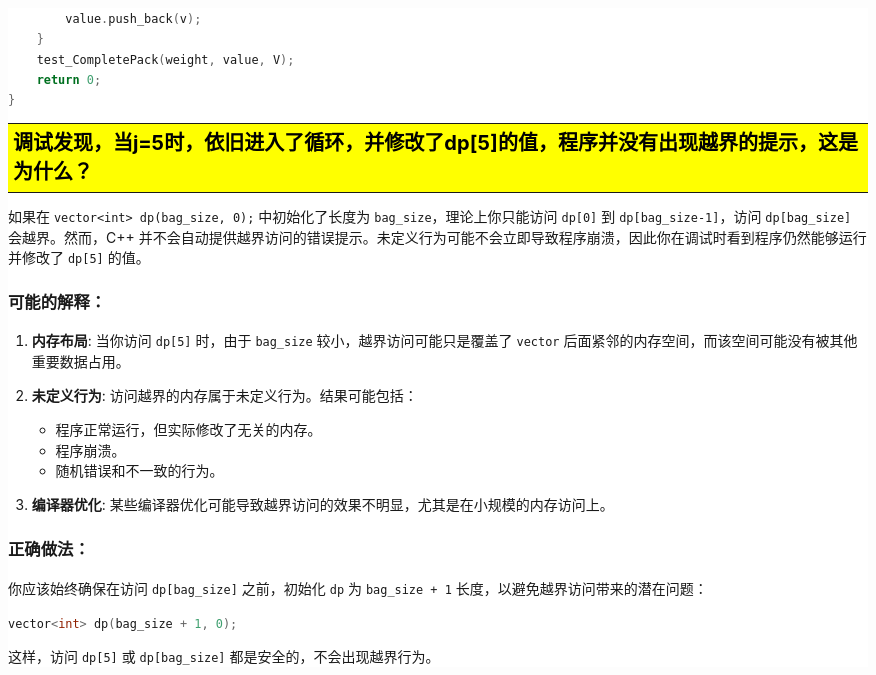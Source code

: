 ```C++ {.line-numbers}
        value.push_back(v);
    }
    test_CompletePack(weight, value, V);
    return 0;
}
```
</div>

<table>
  <tr>
    <td bgcolor="Yellow" style="padding: 5px; border: 0px solid black;">
      <span style="font-weight: bold; font-size: 20px;color: black;">
      调试发现，当j=5时，依旧进入了循环，并修改了dp[5]的值，程序并没有出现越界的提示，这是为什么？
      </span>
    </td>
  </tr>
</table>

如果在 `vector<int> dp(bag_size, 0);` 中初始化了长度为 `bag_size`，理论上你只能访问 `dp[0]` 到 `dp[bag_size-1]`，访问 `dp[bag_size]` 会越界。然而，C++ 并不会自动提供越界访问的错误提示。未定义行为可能不会立即导致程序崩溃，因此你在调试时看到程序仍然能够运行并修改了 `dp[5]` 的值。

### 可能的解释：
1. **内存布局**: 当你访问 `dp[5]` 时，由于 `bag_size` 较小，越界访问可能只是覆盖了 `vector` 后面紧邻的内存空间，而该空间可能没有被其他重要数据占用。

2. **未定义行为**: 访问越界的内存属于未定义行为。结果可能包括：
   - 程序正常运行，但实际修改了无关的内存。
   - 程序崩溃。
   - 随机错误和不一致的行为。

3. **编译器优化**: 某些编译器优化可能导致越界访问的效果不明显，尤其是在小规模的内存访问上。

### 正确做法：
你应该始终确保在访问 `dp[bag_size]` 之前，初始化 `dp` 为 `bag_size + 1` 长度，以避免越界访问带来的潜在问题：

```cpp
vector<int> dp(bag_size + 1, 0);
```

这样，访问 `dp[5]` 或 `dp[bag_size]` 都是安全的，不会出现越界行为。



